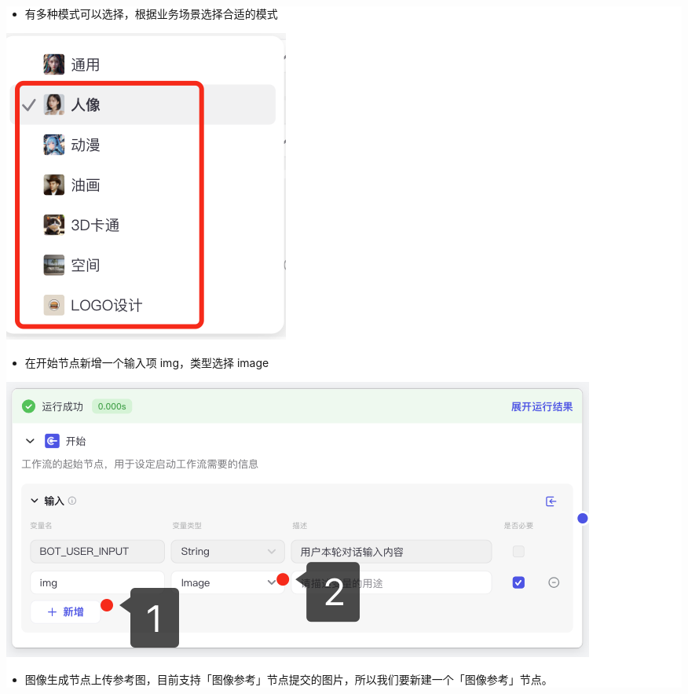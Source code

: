   * 有多种模式可以选择，根据业务场景选择合适的模式

  ![](images/image-49.png)

  * 在开始节点新增一个输入项 img，类型选择 image

  ![](images/image-54.png)

  * 图像生成节点上传参考图，目前支持「图像参考」节点提交的图片，所以我们要新建一个「图像参考」节点。
